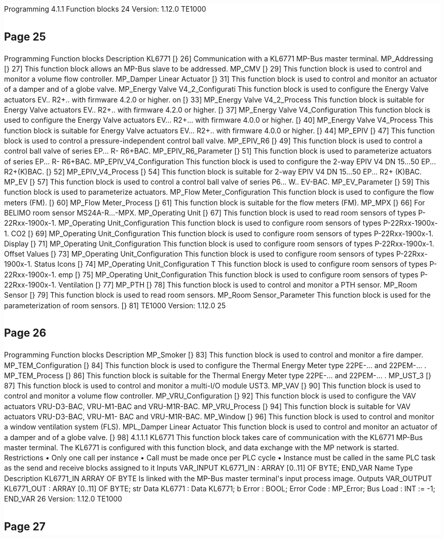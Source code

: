Programming 4.1.1 Function blocks 24 Version: 1.12.0 TE1000
## Page 25

Programming Function blocks Description KL6771 [} 26] Communication with a KL6771 MP-Bus master terminal. MP_Addressing [} 27] This function block allows an MP-Bus slave to be addressed. MP_CMV [} 29] This function block is used to control and monitor a volume flow controller. MP_Damper Linear Actuator [} 31] This function block is used to control and monitor an actuator of a damper and of a globe valve. MP_Energy Valve V4_2_Configurati This function block is used to configure the Energy Valve actuators EV.. R2+.. with firmware 4.2.0 or higher. on [} 33] MP_Energy Valve V4_2_Process This function block is suitable for Energy Valve actuators EV.. R2+.. with firmware 4.2.0 or higher. [} 37] MP_Energy Valve V4_Configuration This function block is used to configure the Energy Valve actuators EV... R2+... with firmware 4.0.0 or higher. [} 40] MP_Energy Valve V4_Process This function block is suitable for Energy Valve actuators EV... R2+.. with firmware 4.0.0 or higher. [} 44] MP_EPIV [} 47] This function block is used to control a pressure-independent control ball valve. MP_EPIV_R6 [} 49] This function block is used to control a control ball valve of series EP... R- R6+BAC. MP_EPIV_R6_Parameter [} 51] This function block is used to parameterize actuators of series EP... R- R6+BAC. MP_EPIV_V4_Configuration This function block is used to configure the 2-way EPIV V4 DN 15...50 EP... R2+(K)BAC. [} 52] MP_EPIV_V4_Process [} 54] This function block is suitable for 2-way EPIV V4 DN 15...50 EP... R2+ (K)BAC. MP_EV [} 57] This function block is used to control a control ball valve of series P6... W.. EV-BAC. MP_EV_Parameter [} 59] This function block is used to parameterize actuators. MP_Flow Meter_Configuration This function block is used to configure the flow meters (FM). [} 60] MP_Flow Meter_Process [} 61] This function block is suitable for the flow meters (FM). MP_MPX [} 66] For BELIMO room sensor MS24A-R...-MPX. MP_Operating Unit [} 67] This function block is used to read room sensors of types P-22Rxx-1900x-1. MP_Operating Unit_Configuration This function block is used to configure room sensors of types P-22Rxx-1900x-1. CO2 [} 69] MP_Operating Unit_Configuration This function block is used to configure room sensors of types P-22Rxx-1900x-1. Display [} 71] MP_Operating Unit_Configuration This function block is used to configure room sensors of types P-22Rxx-1900x-1. Offset Values [} 73] MP_Operating Unit_Configuration This function block is used to configure room sensors of types P-22Rxx-1900x-1. Status Icons [} 74] MP_Operating Unit_Configuration T This function block is used to configure room sensors of types P-22Rxx-1900x-1. emp [} 75] MP_Operating Unit_Configuration This function block is used to configure room sensors of types P-22Rxx-1900x-1. Ventilation [} 77] MP_PTH [} 78] This function block is used to control and monitor a PTH sensor. MP_Room Sensor [} 79] This function block is used to read room sensors. MP_Room Sensor_Parameter This function block is used for the parameterization of room sensors. [} 81] TE1000 Version: 1.12.0 25
## Page 26

Programming Function blocks Description MP_Smoker [} 83] This function block is used to control and monitor a fire damper. MP_TEM_Configuration [} 84] This function block is used to configure the Thermal Energy Meter type 22PE-... and 22PEM-... . MP_TEM_Process [} 86] This function block is suitable for the Thermal Energy Meter type 22PE-... and 22PEM-... . MP_UST_3 [} 87] This function block is used to control and monitor a multi-I/O module UST3. MP_VAV [} 90] This function block is used to control and monitor a volume flow controller. MP_VRU_Configuration [} 92] This function block is used to configure the VAV actuators VRU-D3-BAC, VRU-M1-BAC and VRU-M1R-BAC. MP_VRU_Process [} 94] This function block is suitable for VAV actuators VRU-D3-BAC, VRU-M1- BAC and VRU-M1R-BAC. MP_Window [} 96] This function block is used to control and monitor a window ventilation system (FLS). MPL_Damper Linear Actuator This function block is used to control and monitor an actuator of a damper and of a globe valve. [} 98] 4.1.1.1 KL6771 This function block takes care of communication with the KL6771 MP-Bus master terminal. The KL6771 is configured with this function block, and data exchange with the MP network is started. Restrictions • Only one call per instance • Call must be made once per PLC cycle • Instance must be called in the same PLC task as the send and receive blocks assigned to it Inputs VAR_INPUT KL6771_IN : ARRAY [0..11] OF BYTE; END_VAR Name Type Description KL6771_IN ARRAY OF BYTE Is linked with the MP-Bus master terminal's input process image. Outputs VAR_OUTPUT KL6771_OUT : ARRAY [0..11] OF BYTE; str Data KL6771 : Data KL6771; b Error : BOOL; Error Code : MP_Error; Bus Load : INT := -1; END_VAR 26 Version: 1.12.0 TE1000
## Page 27
